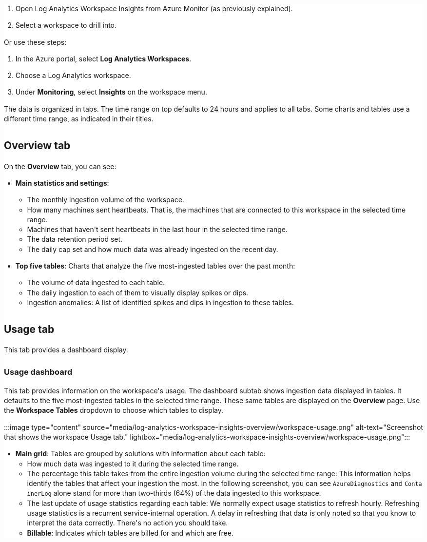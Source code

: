 1. Open Log Analytics Workspace Insights from Azure Monitor (as previously explained).

1. Select a workspace to drill into.

Or use these steps:

1. In the Azure portal, select **Log Analytics Workspaces**.

1. Choose a Log Analytics workspace.

1. Under **Monitoring**, select **Insights** on the workspace menu.

The data is organized in tabs. The time range on top defaults to 24 hours and applies to all tabs. Some charts and tables use a different time range, as indicated in their titles.

## Overview tab

On the **Overview** tab, you can see:

* **Main statistics and settings**:
    - The monthly ingestion volume of the workspace.
    - How many machines sent heartbeats. That is, the machines that are connected to this workspace in the selected time range.
    - Machines that haven't sent heartbeats in the last hour in the selected time range.
    - The data retention period set.
    - The daily cap set and how much data was already ingested on the recent day.

* **Top five tables**: Charts that analyze the five most-ingested tables over the past month:
    - The volume of data ingested to each table.
    - The daily ingestion to each of them to visually display spikes or dips.
    - Ingestion anomalies: A list of identified spikes and dips in ingestion to these tables.

## Usage tab

This tab provides a dashboard display.

### Usage dashboard

This tab provides information on the workspace's usage. The dashboard subtab shows ingestion data displayed in tables. It defaults to the five most-ingested tables in the selected time range. These same tables are displayed on the **Overview** page. Use the **Workspace Tables** dropdown to choose which tables to display.

:::image type="content" source="media/log-analytics-workspace-insights-overview/workspace-usage.png" alt-text="Screenshot that shows the workspace Usage tab." lightbox="media/log-analytics-workspace-insights-overview/workspace-usage.png":::

* **Main grid**: Tables are grouped by solutions with information about each table:
    - How much data was ingested to it during the selected time range.
    - The percentage this table takes from the entire ingestion volume during the selected time range: This information helps identify the tables that affect your ingestion the most. In the following screenshot, you can see `AzureDiagnostics` and `ContainerLog` alone stand for more than two-thirds (64%) of the data ingested to this workspace.
    - The last update of usage statistics regarding each table: We normally expect usage statistics to refresh hourly. Refreshing usage statistics is a recurrent service-internal operation. A delay in refreshing that data is only noted so that you know to interpret the data correctly. There's no action you should take.
    - **Billable**: Indicates which tables are billed for and which are free.
